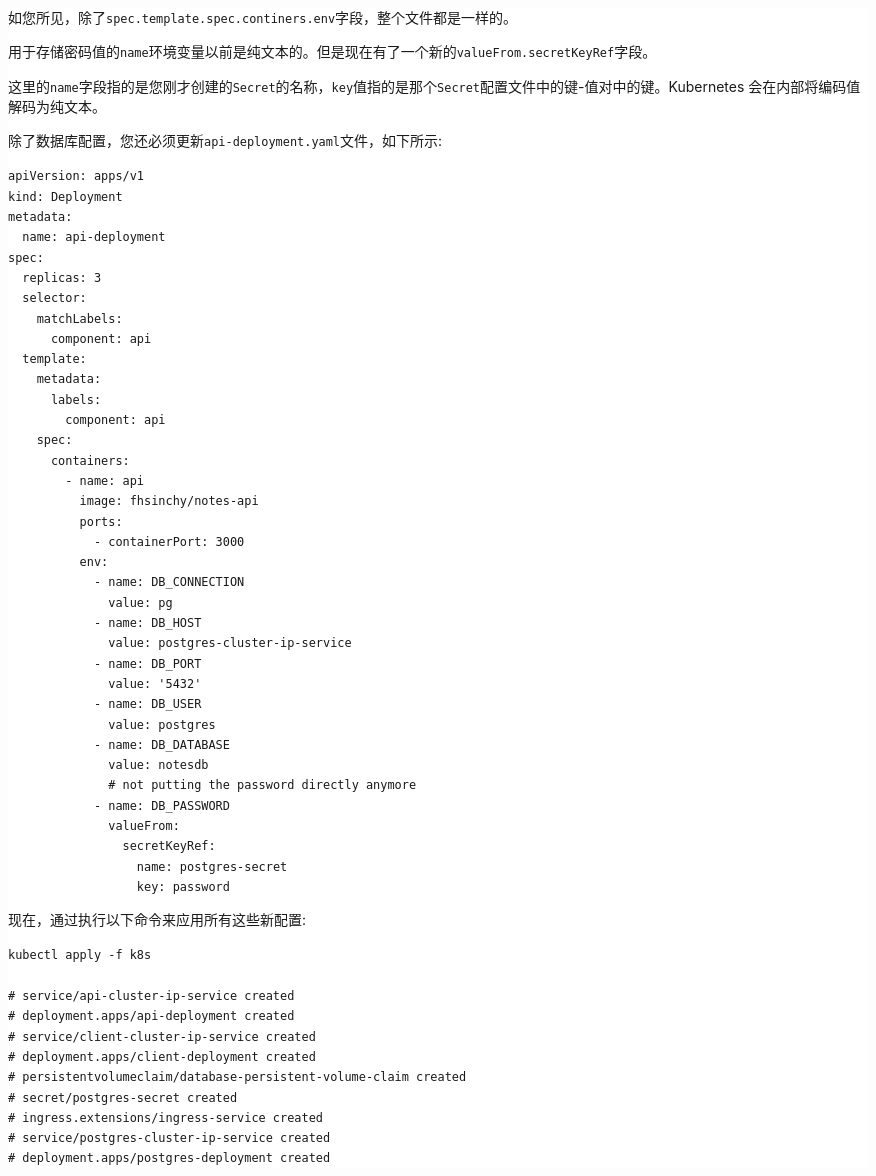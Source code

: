 如您所见，除了`spec.template.spec.continers.env`字段，整个文件都是一样的。

用于存储密码值的`name`环境变量以前是纯文本的。但是现在有了一个新的`valueFrom.secretKeyRef`字段。

这里的`name`字段指的是您刚才创建的`Secret`的名称，`key`值指的是那个`Secret`配置文件中的键-值对中的键。Kubernetes 会在内部将编码值解码为纯文本。

除了数据库配置，您还必须更新`api-deployment.yaml`文件，如下所示:

```
apiVersion: apps/v1
kind: Deployment
metadata:
  name: api-deployment
spec:
  replicas: 3
  selector:
    matchLabels:
      component: api
  template:
    metadata:
      labels:
        component: api
    spec:
      containers:
        - name: api
          image: fhsinchy/notes-api
          ports:
            - containerPort: 3000
          env:
            - name: DB_CONNECTION
              value: pg
            - name: DB_HOST
              value: postgres-cluster-ip-service
            - name: DB_PORT
              value: '5432'
            - name: DB_USER
              value: postgres
            - name: DB_DATABASE
              value: notesdb
              # not putting the password directly anymore
            - name: DB_PASSWORD
              valueFrom:
                secretKeyRef:
                  name: postgres-secret
                  key: password 
```

现在，通过执行以下命令来应用所有这些新配置:

```
kubectl apply -f k8s

# service/api-cluster-ip-service created
# deployment.apps/api-deployment created
# service/client-cluster-ip-service created
# deployment.apps/client-deployment created
# persistentvolumeclaim/database-persistent-volume-claim created
# secret/postgres-secret created
# ingress.extensions/ingress-service created
# service/postgres-cluster-ip-service created
# deployment.apps/postgres-deployment created
```
